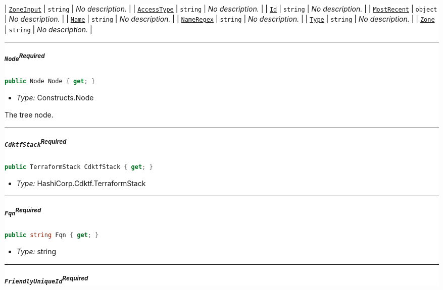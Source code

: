 | <code><a href="#@cdktf/provider-upcloud.dataUpcloudStorage.DataUpcloudStorage.property.zoneInput">ZoneInput</a></code> | <code>string</code> | *No description.* |
| <code><a href="#@cdktf/provider-upcloud.dataUpcloudStorage.DataUpcloudStorage.property.accessType">AccessType</a></code> | <code>string</code> | *No description.* |
| <code><a href="#@cdktf/provider-upcloud.dataUpcloudStorage.DataUpcloudStorage.property.id">Id</a></code> | <code>string</code> | *No description.* |
| <code><a href="#@cdktf/provider-upcloud.dataUpcloudStorage.DataUpcloudStorage.property.mostRecent">MostRecent</a></code> | <code>object</code> | *No description.* |
| <code><a href="#@cdktf/provider-upcloud.dataUpcloudStorage.DataUpcloudStorage.property.name">Name</a></code> | <code>string</code> | *No description.* |
| <code><a href="#@cdktf/provider-upcloud.dataUpcloudStorage.DataUpcloudStorage.property.nameRegex">NameRegex</a></code> | <code>string</code> | *No description.* |
| <code><a href="#@cdktf/provider-upcloud.dataUpcloudStorage.DataUpcloudStorage.property.type">Type</a></code> | <code>string</code> | *No description.* |
| <code><a href="#@cdktf/provider-upcloud.dataUpcloudStorage.DataUpcloudStorage.property.zone">Zone</a></code> | <code>string</code> | *No description.* |

---

##### `Node`<sup>Required</sup> <a name="Node" id="@cdktf/provider-upcloud.dataUpcloudStorage.DataUpcloudStorage.property.node"></a>

```csharp
public Node Node { get; }
```

- *Type:* Constructs.Node

The tree node.

---

##### `CdktfStack`<sup>Required</sup> <a name="CdktfStack" id="@cdktf/provider-upcloud.dataUpcloudStorage.DataUpcloudStorage.property.cdktfStack"></a>

```csharp
public TerraformStack CdktfStack { get; }
```

- *Type:* HashiCorp.Cdktf.TerraformStack

---

##### `Fqn`<sup>Required</sup> <a name="Fqn" id="@cdktf/provider-upcloud.dataUpcloudStorage.DataUpcloudStorage.property.fqn"></a>

```csharp
public string Fqn { get; }
```

- *Type:* string

---

##### `FriendlyUniqueId`<sup>Required</sup> <a name="FriendlyUniqueId" id="@cdktf/provider-upcloud.dataUpcloudStorage.DataUpcloudStorage.property.friendlyUniqueId"></a>
